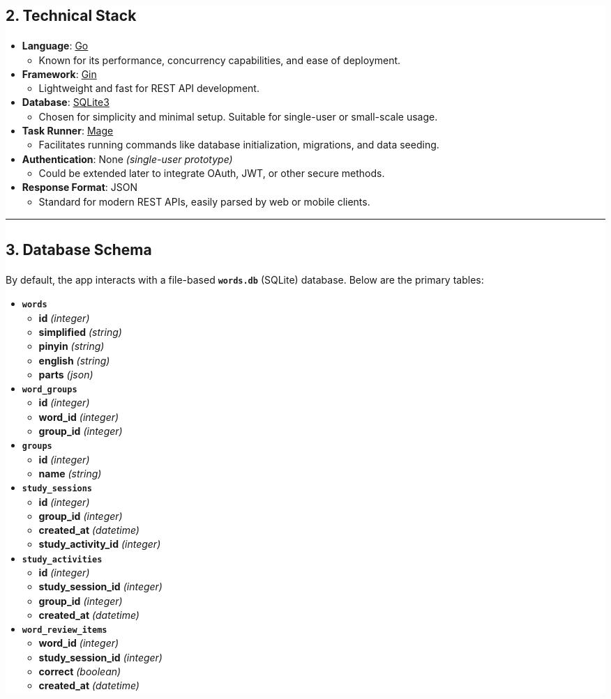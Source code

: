 
## 2. Technical Stack

- **Language**: [Go](https://golang.org/)  
  - Known for its performance, concurrency capabilities, and ease of deployment.
- **Framework**: [Gin](https://gin-gonic.com/)  
  - Lightweight and fast for REST API development.
- **Database**: [SQLite3](https://sqlite.org/)  
  - Chosen for simplicity and minimal setup. Suitable for single-user or small-scale usage.  
- **Task Runner**: [Mage](https://magefile.org/)  
  - Facilitates running commands like database initialization, migrations, and data seeding.  
- **Authentication**: None *(single-user prototype)*  
  - Could be extended later to integrate OAuth, JWT, or other secure methods.
- **Response Format**: JSON  
  - Standard for modern REST APIs, easily parsed by web or mobile clients.

---

## 3. Database Schema

By default, the app interacts with a file-based **`words.db`** (SQLite) database. Below are the primary tables:

- **`words`**  
  - **id** *(integer)*  
  - **simplified** *(string)*  
  - **pinyin** *(string)*  
  - **english** *(string)*  
  - **parts** *(json)*  
- **`word_groups`**  
  - **id** *(integer)*  
  - **word_id** *(integer)*  
  - **group_id** *(integer)*  
- **`groups`**  
  - **id** *(integer)*  
  - **name** *(string)*  
- **`study_sessions`**  
  - **id** *(integer)*  
  - **group_id** *(integer)*  
  - **created_at** *(datetime)*  
  - **study_activity_id** *(integer)*  
- **`study_activities`**  
  - **id** *(integer)*  
  - **study_session_id** *(integer)*  
  - **group_id** *(integer)*  
  - **created_at** *(datetime)*  
- **`word_review_items`**  
  - **word_id** *(integer)*  
  - **study_session_id** *(integer)*  
  - **correct** *(boolean)*  
  - **created_at** *(datetime)*
